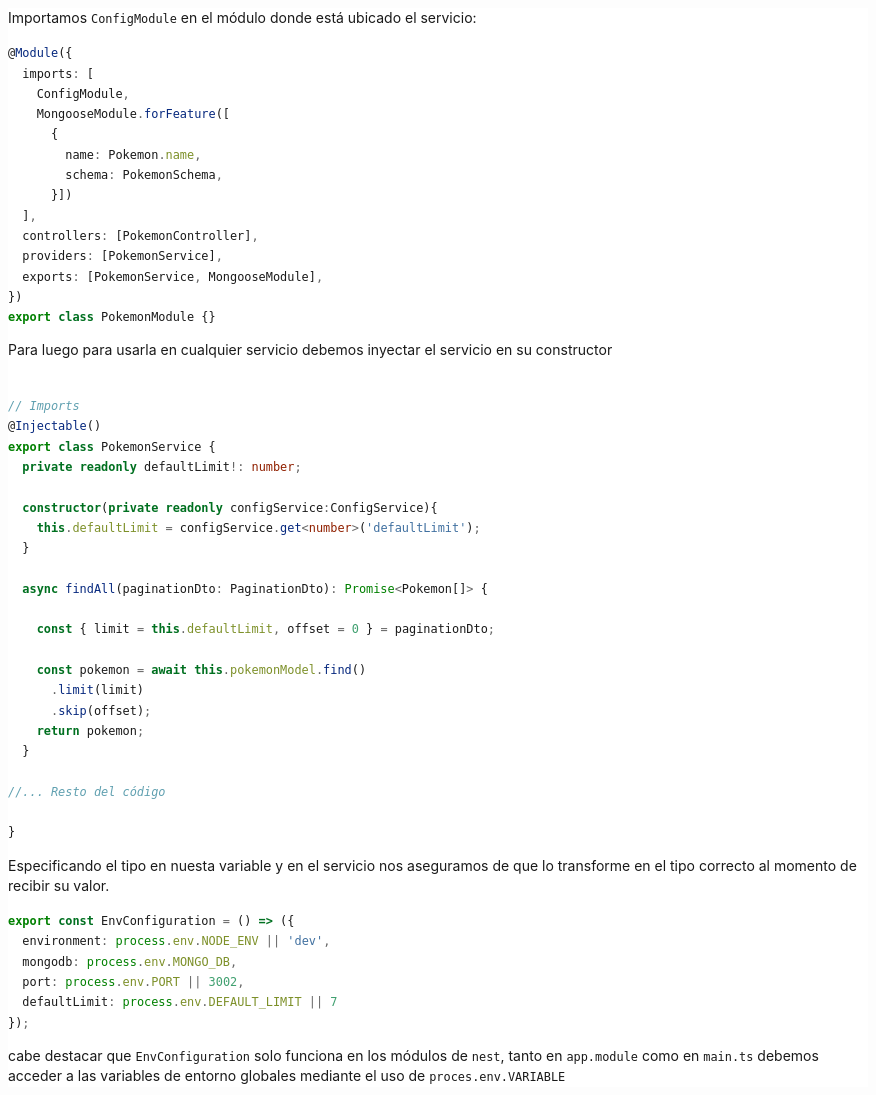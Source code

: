 Importamos ``ConfigModule`` en el módulo donde está ubicado el servicio:
```typescript
@Module({
  imports: [
    ConfigModule,
    MongooseModule.forFeature([
      {
        name: Pokemon.name,
        schema: PokemonSchema,
      }])
  ],
  controllers: [PokemonController],
  providers: [PokemonService],
  exports: [PokemonService, MongooseModule],
})
export class PokemonModule {}
```

Para luego para usarla en cualquier servicio debemos inyectar el servicio en su constructor

```typescript

// Imports
@Injectable()
export class PokemonService {
  private readonly defaultLimit!: number;

  constructor(private readonly configService:ConfigService){
    this.defaultLimit = configService.get<number>('defaultLimit');
  }

  async findAll(paginationDto: PaginationDto): Promise<Pokemon[]> {

    const { limit = this.defaultLimit, offset = 0 } = paginationDto;

    const pokemon = await this.pokemonModel.find()
      .limit(limit)
      .skip(offset);
    return pokemon;
  }

//... Resto del código

}

```

Especificando el tipo en nuesta variable y en el servicio nos aseguramos de que lo transforme en el tipo correcto al momento de recibir su valor.

```typescript
export const EnvConfiguration = () => ({
  environment: process.env.NODE_ENV || 'dev',
  mongodb: process.env.MONGO_DB,
  port: process.env.PORT || 3002,
  defaultLimit: process.env.DEFAULT_LIMIT || 7
});
```
cabe destacar que ``EnvConfiguration`` solo funciona en los módulos de ``nest``, tanto en ``app.module`` como en ``main.ts`` debemos acceder a las variables de entorno globales mediante el uso de ``proces.env.VARIABLE``
